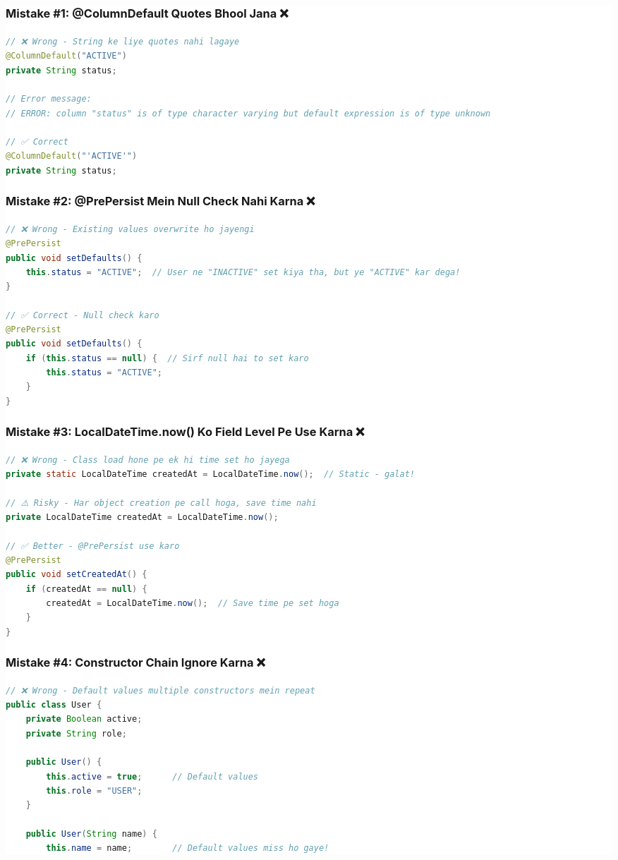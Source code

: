 ### Mistake #1: @ColumnDefault Quotes Bhool Jana ❌
```java
// ❌ Wrong - String ke liye quotes nahi lagaye
@ColumnDefault("ACTIVE")
private String status;

// Error message:
// ERROR: column "status" is of type character varying but default expression is of type unknown

// ✅ Correct
@ColumnDefault("'ACTIVE'")
private String status;
```

### Mistake #2: @PrePersist Mein Null Check Nahi Karna ❌
```java
// ❌ Wrong - Existing values overwrite ho jayengi
@PrePersist
public void setDefaults() {
    this.status = "ACTIVE";  // User ne "INACTIVE" set kiya tha, but ye "ACTIVE" kar dega!
}

// ✅ Correct - Null check karo
@PrePersist
public void setDefaults() {
    if (this.status == null) {  // Sirf null hai to set karo
        this.status = "ACTIVE";
    }
}
```

### Mistake #3: LocalDateTime.now() Ko Field Level Pe Use Karna ❌
```java
// ❌ Wrong - Class load hone pe ek hi time set ho jayega
private static LocalDateTime createdAt = LocalDateTime.now();  // Static - galat!

// ⚠️ Risky - Har object creation pe call hoga, save time nahi
private LocalDateTime createdAt = LocalDateTime.now();

// ✅ Better - @PrePersist use karo
@PrePersist  
public void setCreatedAt() {
    if (createdAt == null) {
        createdAt = LocalDateTime.now();  // Save time pe set hoga
    }
}
```

### Mistake #4: Constructor Chain Ignore Karna ❌
```java
// ❌ Wrong - Default values multiple constructors mein repeat
public class User {
    private Boolean active;
    private String role;
    
    public User() {
        this.active = true;      // Default values
        this.role = "USER";
    }
    
    public User(String name) {
        this.name = name;        // Default values miss ho gaye!
```